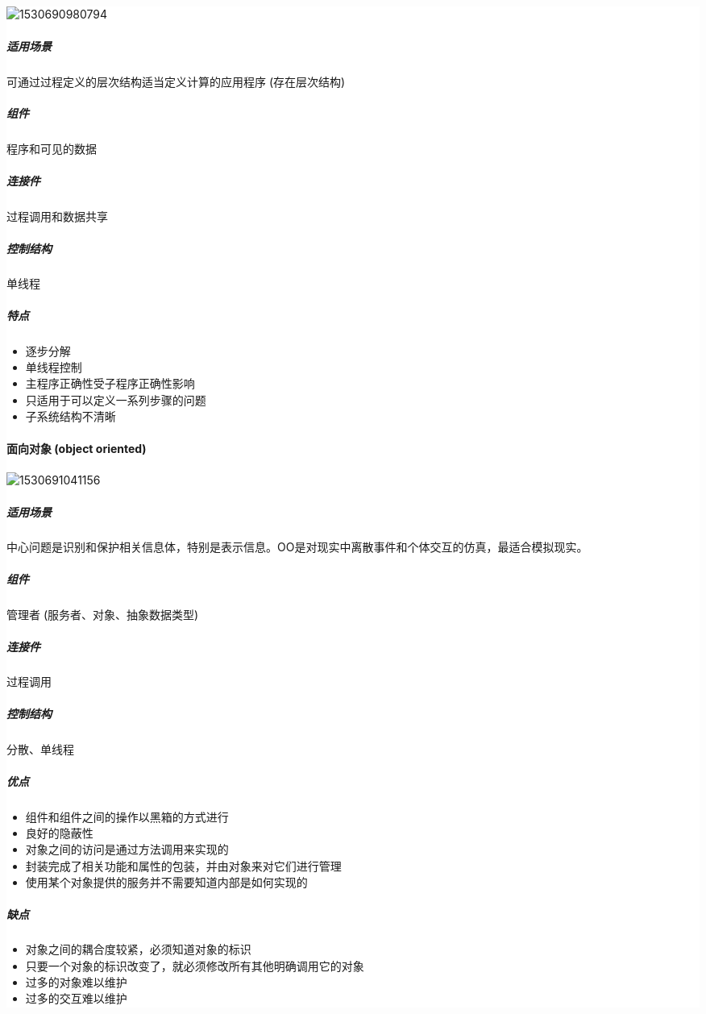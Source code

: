 ![1530690980794](C:\Users\dell-pc\AppData\Local\Temp\1530690980794.png)

##### 适用场景

可通过过程定义的层次结构适当定义计算的应用程序 (存在层次结构)

##### 组件

程序和可见的数据

##### 连接件

过程调用和数据共享

##### 控制结构

单线程

##### 特点

- 逐步分解
- 单线程控制
- 主程序正确性受子程序正确性影响
- 只适用于可以定义一系列步骤的问题
- 子系统结构不清晰

#### 面向对象 (object oriented)

![1530691041156](C:\Users\dell-pc\AppData\Local\Temp\1530691041156.png)

##### 适用场景

中心问题是识别和保护相关信息体，特别是表示信息。OO是对现实中离散事件和个体交互的仿真，最适合模拟现实。 

##### 组件

管理者 (服务者、对象、抽象数据类型)

##### 连接件

过程调用

##### 控制结构

分散、单线程

##### 优点

- 组件和组件之间的操作以黑箱的方式进行
- 良好的隐蔽性
- 对象之间的访问是通过方法调用来实现的
- 封装完成了相关功能和属性的包装，并由对象来对它们进行管理
- 使用某个对象提供的服务并不需要知道内部是如何实现的

##### 缺点

- 对象之间的耦合度较紧，必须知道对象的标识
- 只要一个对象的标识改变了，就必须修改所有其他明确调用它的对象
- 过多的对象难以维护
- 过多的交互难以维护
